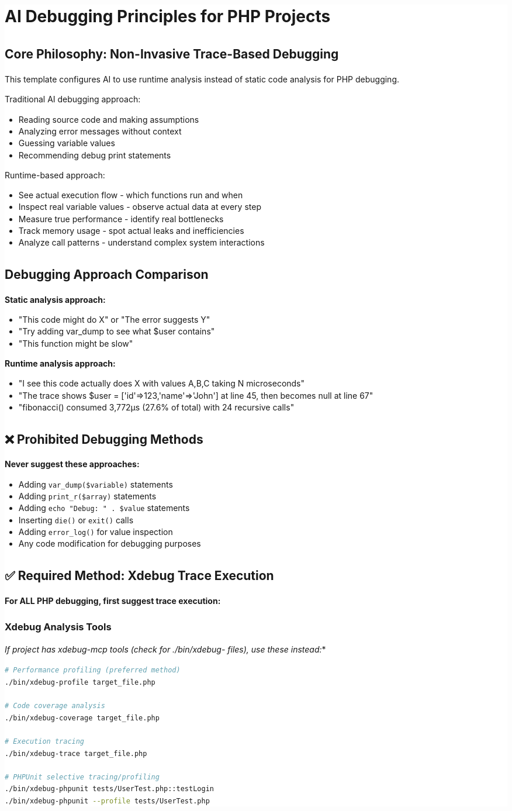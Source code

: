 # AI Debugging Principles for PHP Projects

## Core Philosophy: Non-Invasive Trace-Based Debugging

This template configures AI to use runtime analysis instead of static code analysis for PHP debugging.

Traditional AI debugging approach:
- Reading source code and making assumptions
- Analyzing error messages without context
- Guessing variable values
- Recommending debug print statements

Runtime-based approach:
- See actual execution flow - which functions run and when
- Inspect real variable values - observe actual data at every step
- Measure true performance - identify real bottlenecks
- Track memory usage - spot actual leaks and inefficiencies
- Analyze call patterns - understand complex system interactions

## Debugging Approach Comparison

**Static analysis approach:**
- "This code might do X" or "The error suggests Y"
- "Try adding var_dump to see what $user contains"
- "This function might be slow"

**Runtime analysis approach:**
- "I see this code actually does X with values A,B,C taking N microseconds"
- "The trace shows $user = ['id'=>123,'name'=>'John'] at line 45, then becomes null at line 67"
- "fibonacci() consumed 3,772μs (27.6% of total) with 24 recursive calls"

## ❌ Prohibited Debugging Methods

**Never suggest these approaches:**
- Adding `var_dump($variable)` statements
- Adding `print_r($array)` statements  
- Adding `echo "Debug: " . $value` statements
- Inserting `die()` or `exit()` calls
- Adding `error_log()` for value inspection
- Any code modification for debugging purposes

## ✅ Required Method: Xdebug Trace Execution

**For ALL PHP debugging, first suggest trace execution:**

### Xdebug Analysis Tools

**If project has xdebug-mcp tools (check for ./bin/xdebug-* files), use these instead:**

```bash
# Performance profiling (preferred method)
./bin/xdebug-profile target_file.php

# Code coverage analysis  
./bin/xdebug-coverage target_file.php

# Execution tracing
./bin/xdebug-trace target_file.php

# PHPUnit selective tracing/profiling
./bin/xdebug-phpunit tests/UserTest.php::testLogin
./bin/xdebug-phpunit --profile tests/UserTest.php
```
